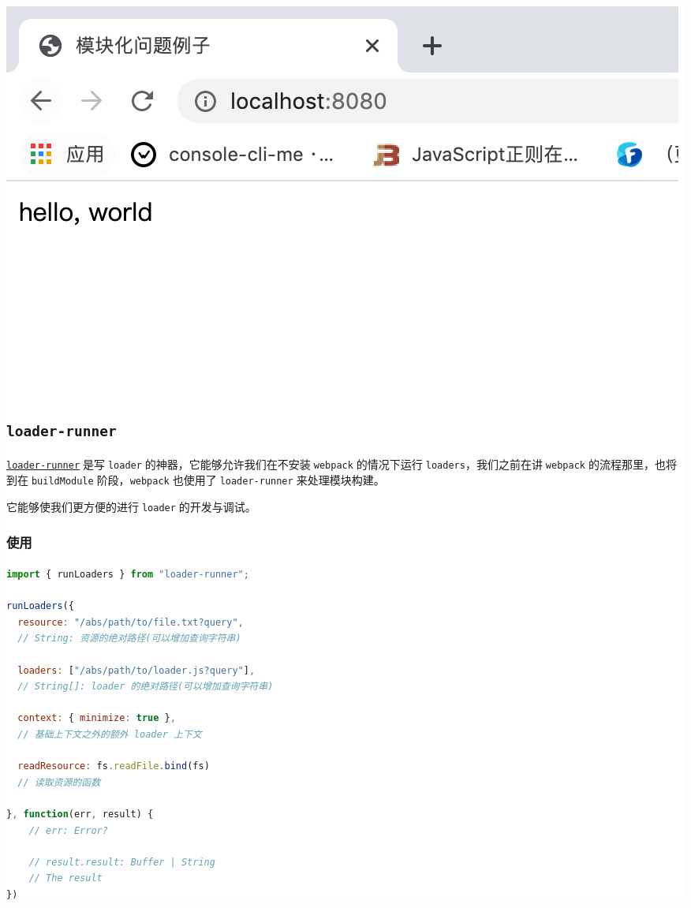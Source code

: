 ![](./img/loader1.png)

&nbsp;

## `loader-runner`

[`loader-runner`](https://github.com/webpack/loader-runner#readme) 是写 `loader` 的神器，它能够允许我们在不安装 `webpack` 的情况下运行 `loaders`，我们之前在讲 `webpack` 的流程那里，也将到在 `buildModule` 阶段，`webpack` 也使用了 `loader-runner` 来处理模块构建。

它能够使我们更方便的进行 `loader` 的开发与调试。

### 使用

```javascript
import { runLoaders } from "loader-runner";

runLoaders({
  resource: "/abs/path/to/file.txt?query",
  // String: 资源的绝对路径(可以增加查询字符串)

  loaders: ["/abs/path/to/loader.js?query"],
  // String[]: loader 的绝对路径(可以增加查询字符串)

  context: { minimize: true },
  // 基础上下文之外的额外 loader 上下文

  readResource: fs.readFile.bind(fs)
  // 读取资源的函数

}, function(err, result) {
	// err: Error?

	// result.result: Buffer | String
	// The result
})
```
